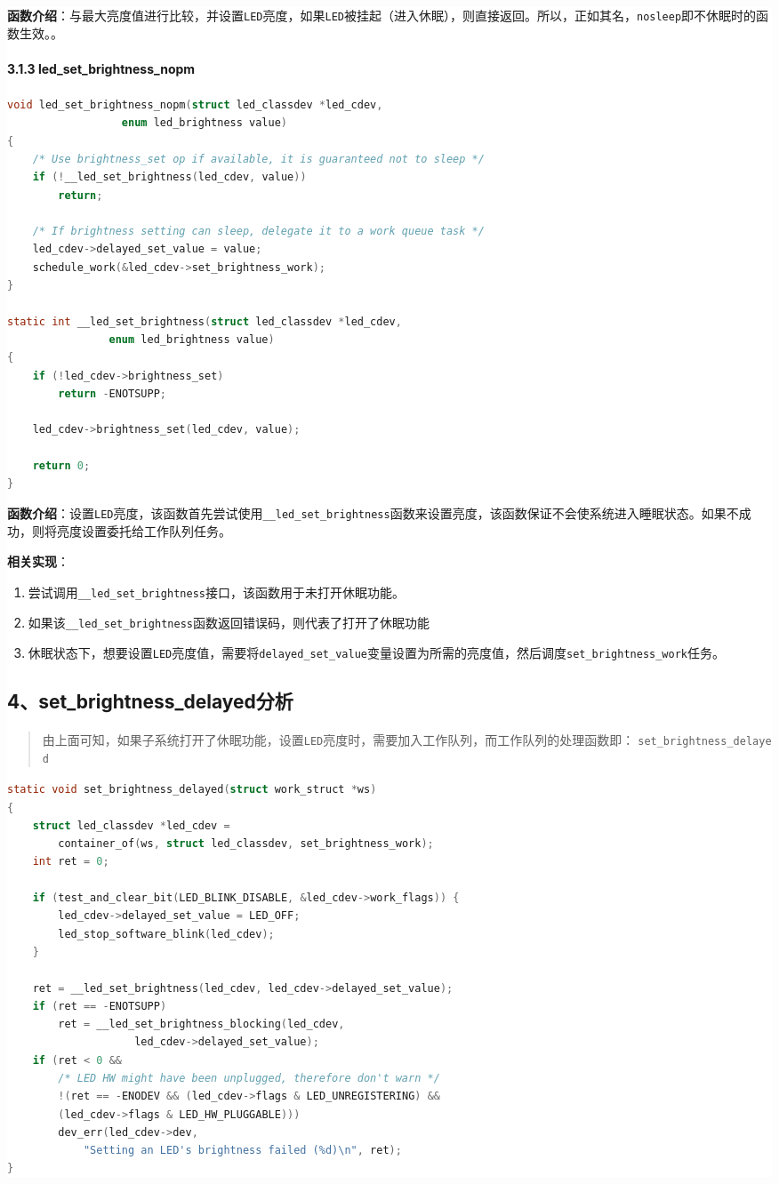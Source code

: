 **函数介绍**：与最大亮度值进行比较，并设置`LED`亮度，如果`LED`被挂起（进入休眠），则直接返回。所以，正如其名，`nosleep`即不休眠时的函数生效。。

#### 3.1.3 led\_set\_brightness_nopm

```C
void led_set_brightness_nopm(struct led_classdev *led_cdev,
                  enum led_brightness value)
{
    /* Use brightness_set op if available, it is guaranteed not to sleep */
    if (!__led_set_brightness(led_cdev, value))
        return;

    /* If brightness setting can sleep, delegate it to a work queue task */
    led_cdev->delayed_set_value = value;
    schedule_work(&led_cdev->set_brightness_work);
}

static int __led_set_brightness(struct led_classdev *led_cdev,
                enum led_brightness value)
{
    if (!led_cdev->brightness_set)
        return -ENOTSUPP;

    led_cdev->brightness_set(led_cdev, value);

    return 0;
}
```

**函数介绍**：设置`LED`亮度，该函数首先尝试使用`__led_set_brightness`函数来设置亮度，该函数保证不会使系统进入睡眠状态。如果不成功，则将亮度设置委托给工作队列任务。

**相关实现**：

1.  尝试调用`__led_set_brightness`接口，该函数用于未打开休眠功能。
  
2.  如果该`__led_set_brightness`函数返回错误码，则代表了打开了休眠功能
  
3.  休眠状态下，想要设置`LED`亮度值，需要将`delayed_set_value`变量设置为所需的亮度值，然后调度`set_brightness_work`任务。
  

## 4、set\_brightness\_delayed分析

> 由上面可知，如果子系统打开了休眠功能，设置`LED`亮度时，需要加入工作队列，而工作队列的处理函数即： `set_brightness_delayed`

```C
static void set_brightness_delayed(struct work_struct *ws)
{
    struct led_classdev *led_cdev =
        container_of(ws, struct led_classdev, set_brightness_work);
    int ret = 0;

    if (test_and_clear_bit(LED_BLINK_DISABLE, &led_cdev->work_flags)) {
        led_cdev->delayed_set_value = LED_OFF;
        led_stop_software_blink(led_cdev);
    }

    ret = __led_set_brightness(led_cdev, led_cdev->delayed_set_value);
    if (ret == -ENOTSUPP)
        ret = __led_set_brightness_blocking(led_cdev,
                    led_cdev->delayed_set_value);
    if (ret < 0 &&
        /* LED HW might have been unplugged, therefore don't warn */
        !(ret == -ENODEV && (led_cdev->flags & LED_UNREGISTERING) &&
        (led_cdev->flags & LED_HW_PLUGGABLE)))
        dev_err(led_cdev->dev,
            "Setting an LED's brightness failed (%d)\n", ret);
}
```